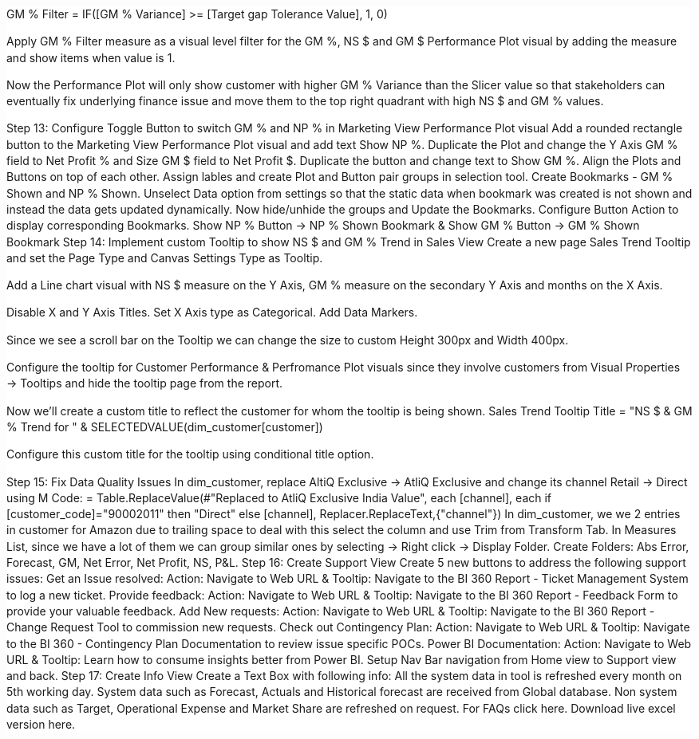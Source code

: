 GM % Filter = IF([GM % Variance] >= [Target gap Tolerance Value], 1, 0)

Apply GM % Filter measure as a visual level filter for the GM %, NS $ and GM $ Performance Plot visual by adding the measure and show items when value is 1.

Now the Performance Plot will only show customer with higher GM % Variance than the Slicer value so that stakeholders can eventually fix underlying finance issue and move them to the top right quadrant with high NS $ and GM % values.

Step 13: Configure Toggle Button to switch GM % and NP % in Marketing View Performance Plot visual
Add a rounded rectangle button to the Marketing View Performance Plot visual and add text Show NP %.
Duplicate the Plot and change the Y Axis GM % field to Net Profit % and Size GM $ field to Net Profit $. Duplicate the button and change text to Show GM %.
Align the Plots and Buttons on top of each other. Assign lables and create Plot and Button pair groups in selection tool.
Create Bookmarks - GM % Shown and NP % Shown. Unselect Data option from settings so that the static data when bookmark was created is not shown and instead the data gets updated dynamically.
Now hide/unhide the groups and Update the Bookmarks.
Configure Button Action to display corresponding Bookmarks. Show NP % Button → NP % Shown Bookmark & Show GM % Button → GM % Shown Bookmark
Step 14: Implement custom Tooltip to show NS $ and GM % Trend in Sales View
Create a new page Sales Trend Tooltip and set the Page Type and Canvas Settings Type as Tooltip.

Add a Line chart visual with NS $ measure on the Y Axis, GM % measure on the secondary Y Axis and months on the X Axis.

Disable X and Y Axis Titles. Set X Axis type as Categorical. Add Data Markers.

Since we see a scroll bar on the Tooltip we can change the size to custom Height 300px and Width 400px.

Configure the tooltip for Customer Performance & Perfromance Plot visuals since they involve customers from Visual Properties → Tooltips and hide the tooltip page from the report.

Now we’ll create a custom title to reflect the customer for whom the tooltip is being shown. Sales Trend Tooltip Title = "NS $ & GM % Trend for " & SELECTEDVALUE(dim_customer[customer])

Configure this custom title for the tooltip using conditional title option.

Step 15: Fix Data Quality Issues
In dim_customer, replace AltiQ Exclusive → AtliQ Exclusive and change its channel Retail → Direct using M Code: = Table.ReplaceValue(#"Replaced to AtliQ Exclusive India Value", each [channel], each if [customer_code]="90002011" then "Direct" else [channel], Replacer.ReplaceText,{"channel"})
In dim_customer, we we 2 entries in customer for Amazon due to trailing space to deal with this select the column and use Trim from Transform Tab.
In Measures List, since we have a lot of them we can group similar ones by selecting → Right click → Display Folder. Create Folders: Abs Error, Forecast, GM, Net Error, Net Profit, NS, P&L.
Step 16: Create Support View
Create 5 new buttons to address the following support issues:
Get an Issue resolved: Action: Navigate to Web URL & Tooltip: Navigate to the BI 360 Report - Ticket Management System to log a new ticket.
Provide feedback: Action: Navigate to Web URL & Tooltip: Navigate to the BI 360 Report - Feedback Form to provide your valuable feedback.
Add New requests: Action: Navigate to Web URL & Tooltip: Navigate to the BI 360 Report - Change Request Tool to commission new requests.
Check out Contingency Plan: Action: Navigate to Web URL & Tooltip: Navigate to the BI 360 - Contingency Plan Documentation to review issue specific POCs.
Power BI Documentation: Action: Navigate to Web URL & Tooltip: Learn how to consume insights better from Power BI.
Setup Nav Bar navigation from Home view to Support view and back.
Step 17: Create Info View
Create a Text Box with following info:
All the system data in tool is refreshed every month on 5th working day.
System data such as Forecast, Actuals and Historical forecast are received from Global database.
Non system data such as Target, Operational Expense and Market Share are refreshed on request.
For FAQs click here.
Download live excel version here.
